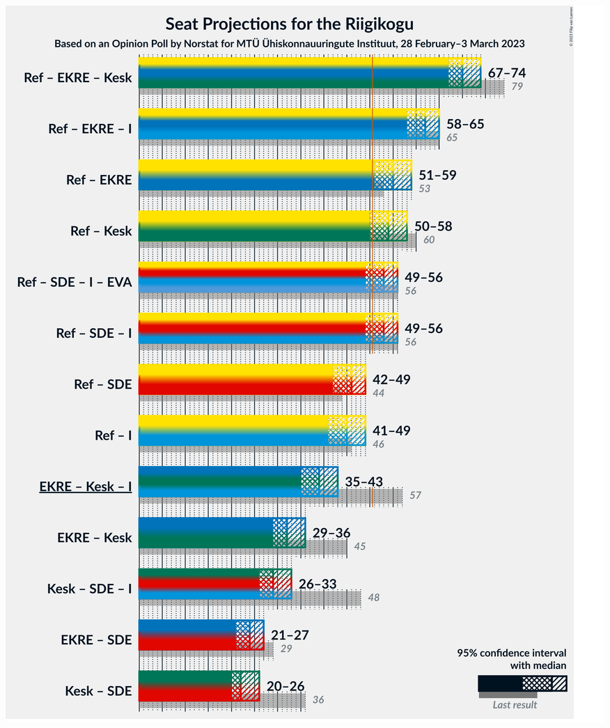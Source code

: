 ![Graph with coalitions seats not yet produced](2023-03-03-Norstat-coalitions-seats.png "Coalitions Seats")
